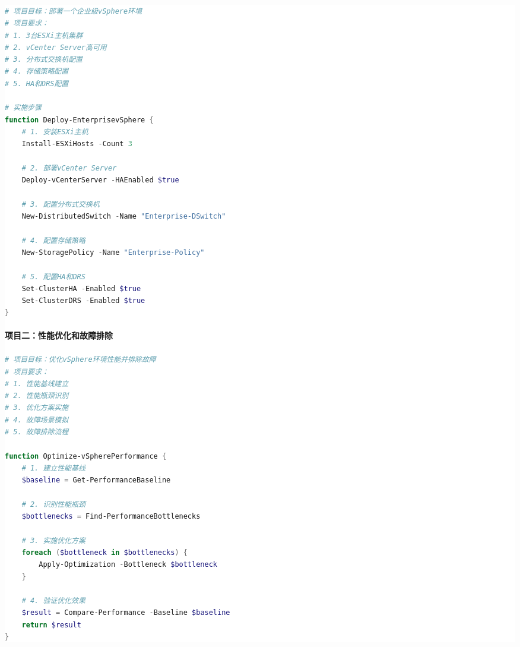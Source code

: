 ```powershell
# 项目目标：部署一个企业级vSphere环境
# 项目要求：
# 1. 3台ESXi主机集群
# 2. vCenter Server高可用
# 3. 分布式交换机配置
# 4. 存储策略配置
# 5. HA和DRS配置

# 实施步骤
function Deploy-EnterprisevSphere {
    # 1. 安装ESXi主机
    Install-ESXiHosts -Count 3
    
    # 2. 部署vCenter Server
    Deploy-vCenterServer -HAEnabled $true
    
    # 3. 配置分布式交换机
    New-DistributedSwitch -Name "Enterprise-DSwitch"
    
    # 4. 配置存储策略
    New-StoragePolicy -Name "Enterprise-Policy"
    
    # 5. 配置HA和DRS
    Set-ClusterHA -Enabled $true
    Set-ClusterDRS -Enabled $true
}
```

#### 项目二：性能优化和故障排除

```powershell
# 项目目标：优化vSphere环境性能并排除故障
# 项目要求：
# 1. 性能基线建立
# 2. 性能瓶颈识别
# 3. 优化方案实施
# 4. 故障场景模拟
# 5. 故障排除流程

function Optimize-vSpherePerformance {
    # 1. 建立性能基线
    $baseline = Get-PerformanceBaseline
    
    # 2. 识别性能瓶颈
    $bottlenecks = Find-PerformanceBottlenecks
    
    # 3. 实施优化方案
    foreach ($bottleneck in $bottlenecks) {
        Apply-Optimization -Bottleneck $bottleneck
    }
    
    # 4. 验证优化效果
    $result = Compare-Performance -Baseline $baseline
    return $result
}
```
